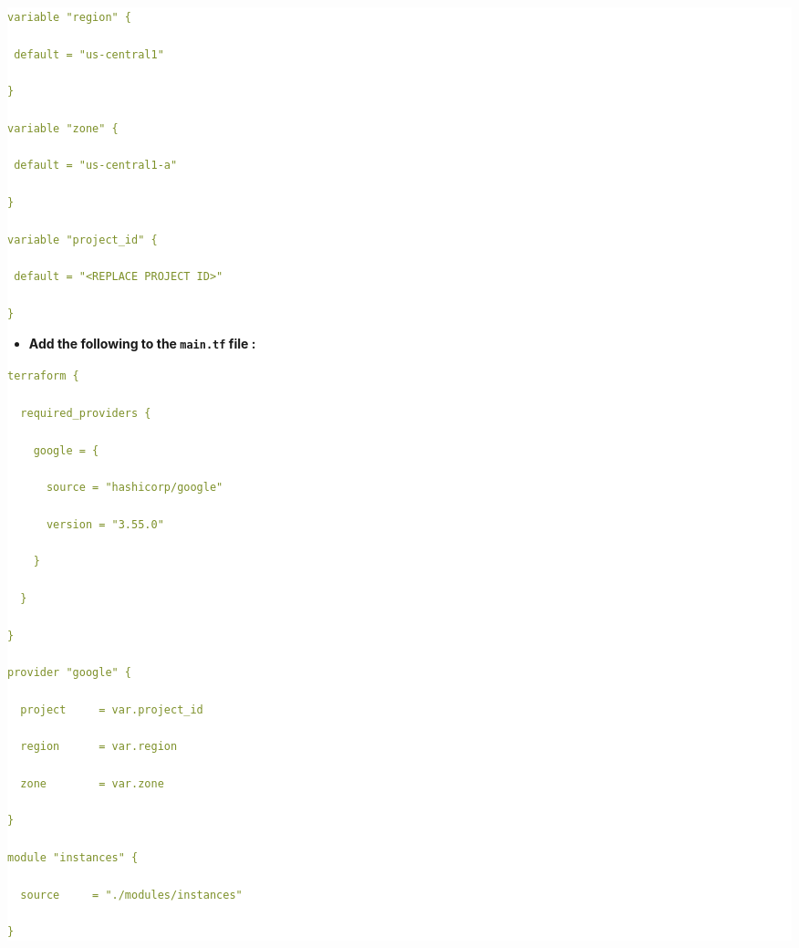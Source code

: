 ```yaml
variable "region" {

 default = "us-central1"

}

variable "zone" {

 default = "us-central1-a"

}

variable "project_id" {

 default = "<REPLACE PROJECT ID>"

}
```

- **Add the following to the `main.tf` file :**

```yaml
terraform {

  required_providers {

    google = {

      source = "hashicorp/google"

      version = "3.55.0"

    }

  }

}

provider "google" {

  project     = var.project_id

  region      = var.region

  zone        = var.zone

}

module "instances" {

  source     = "./modules/instances"

}
```
